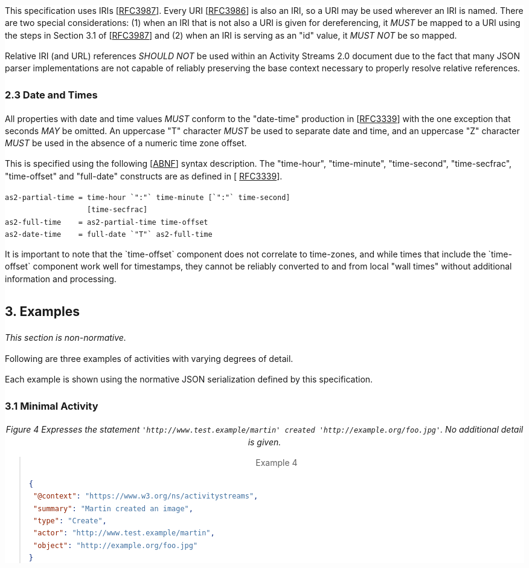 This specification uses IRIs [[RFC3987](https://www.w3.org/TR/activitystreams-core/#bib-RFC3987)]. Every URI [[RFC3986](https://www.w3.org/TR/activitystreams-core/#bib-RFC3986)] is also an IRI, so a URI may be used wherever an IRI is named. There are two special considerations: (1) when an IRI that is not also a URI is given for dereferencing, it *MUST* be mapped to a URI using the steps in Section 3.1 of [[RFC3987](https://www.w3.org/TR/activitystreams-core/#bib-RFC3987)] and (2) when an IRI is serving as an "id" value, it *MUST NOT* be so mapped.

Relative IRI (and URL) references *SHOULD NOT* be used within an Activity Streams 2.0 document due to the fact that many JSON parser implementations are not capable of reliably preserving the base context necessary to properly resolve relative references.

### 2.3 Date and Times

All properties with date and time values *MUST* conform to the "date-time" production in [[RFC3339](https://www.w3.org/TR/activitystreams-core/#bib-RFC3339)] with the one exception that seconds *MAY* be omitted. An uppercase "T" character *MUST* be used to separate date and time, and an uppercase "Z" character *MUST* be used in the absence of a numeric time zone offset.

This is specified using the following [[ABNF](https://www.w3.org/TR/activitystreams-core/#bib-ABNF)] syntax description. The "time-hour", "time-minute", "time-second", "time-secfrac", "time-offset" and "full-date" constructs are as defined in [ [RFC3339](https://www.w3.org/TR/activitystreams-core/#bib-RFC3339)].

```
as2-partial-time = time-hour `":"` time-minute [`":"` time-second]
                   [time-secfrac]
as2-full-time    = as2-partial-time time-offset
as2-date-time    = full-date `"T"` as2-full-time
```

It is important to note that the \`time-offset\` component does not correlate to time-zones, and while times that include the \`time-offset\` component work well for timestamps, they cannot be reliably converted to and from local "wall times" without additional information and processing.

## 3. Examples

_This section is non-normative._

Following are three examples of activities with varying degrees of detail.

Each example is shown using the normative JSON serialization defined by this specification.

### 3.1 Minimal Activity

<div align="center"><em>
Figure 4 Expresses the statement <code>'http://www.test.example/martin' created 'http://example.org/foo.jpg'</code>. No additional detail is given.
</em></div>

><div align="center"> Example 4 </div>
>
>```json
>{
>  "@context": "https://www.w3.org/ns/activitystreams",
>  "summary": "Martin created an image",
>  "type": "Create",
>  "actor": "http://www.test.example/martin",
>  "object": "http://example.org/foo.jpg"
>}
>```


[//Comment]: # "@language가 en으로 설정되어 있으므로 따로 번역을 하지 않겠습니다."
[//Link]: # "https://www.w3.org/TR/activitystreams-core/paging2.png"
[//Link]: # "https://www.w3.org/TR/activitystreams-core/paging2.png"